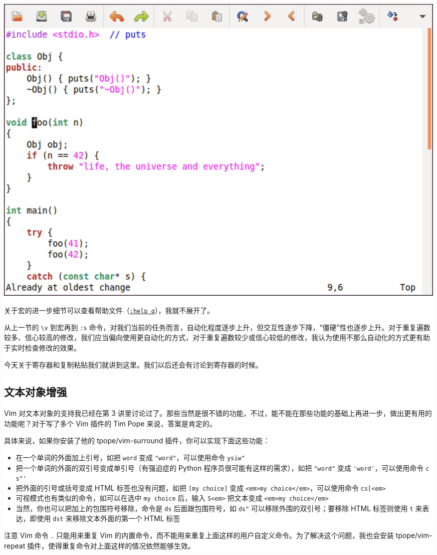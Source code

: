![Fig9.5](./httpsstatic001geekbangorgresourceimage581d588f5bd4416945d442924ac24ba0261d.gif "使用宏修改变量名")

关于宏的进一步细节可以查看帮助文件（[`:help q`](https://yianwillis.github.io/vimcdoc/doc/repeat.html#q)），我就不展开了。

从上一节的 `\v` 到宏再到 `:s` 命令，对我们当前的任务而言，自动化程度逐步上升，但交互性逐步下降，“僵硬”性也逐步上升。对于重复遍数较多、信心较高的修改，我们应当偏向使用更自动化的方式，对于重复遍数较少或信心较低的修改，我认为使用不那么自动化的方式更有助于实时检查修改的效果。

今天关于寄存器和复制粘贴我们就讲到这里。我们以后还会有讨论到寄存器的时候。

## 文本对象增强

Vim 对文本对象的支持我已经在第 3 讲里讨论过了。那些当然是很不错的功能，不过，能不能在那些功能的基础上再进一步，做出更有用的功能呢？对于写了多个 Vim 插件的 Tim Pope 来说，答案是肯定的。

具体来说，如果你安装了他的 tpope/vim-surround 插件，你可以实现下面这些功能：

* 在一个单词的外面加上引号，如把 `word` 变成 `"word"`，可以使用命令 `ysiw"`
* 把一个单词的外面的双引号变成单引号（有强迫症的 Python 程序员很可能有这样的需求），如把 `"word"` 变成 `'word'`，可以使用命令 `cs"'`
* 把外面的引号或括号变成 HTML 标签也没有问题，如把 `[my choice]` 变成 `<em>my choice</em>`，可以使用命令 `cs[<em>`
* 可视模式也有类似的命令，如可以在选中 `my choice` 后，输入 `S<em>` 把文本变成 `<em>my choice</em>`
* 当然，你也可以把加上的包围符号移除，命令是 `ds` 后面跟包围符号，如 `ds"` 可以移除外围的双引号；要移除 HTML 标签则使用 `t` 来表达，即使用 `dst` 来移除文本外面的第一个 HTML 标签

注意 Vim 命令 `.` 只能用来重复 Vim 的内置命令，而不能用来重复上面这样的用户自定义命令。为了解决这个问题，我也会安装 tpope/vim-repeat 插件，使得重复命令对上面这样的情况依然能够生效。
